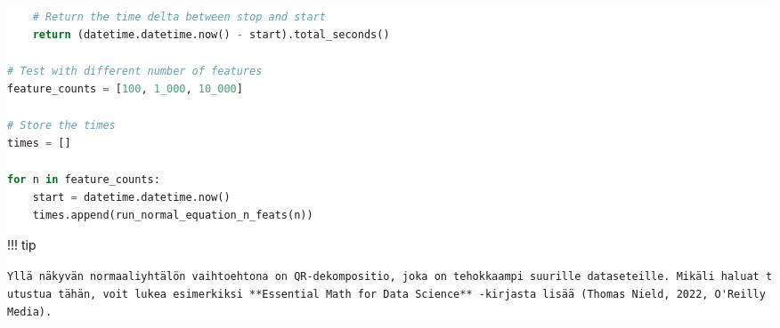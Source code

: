 ```python title="IPython"
    # Return the time delta between stop and start
    return (datetime.datetime.now() - start).total_seconds()

# Test with different number of features
feature_counts = [100, 1_000, 10_000]

# Store the times
times = []

for n in feature_counts:
    start = datetime.datetime.now()
    times.append(run_normal_equation_n_feats(n))
```

!!! tip

    Yllä näkyvän normaaliyhtälön vaihtoehtona on QR-dekompositio, joka on tehokkaampi suurille dataseteille. Mikäli haluat tutustua tähän, voit lukea esimerkiksi **Essential Math for Data Science** -kirjasta lisää (Thomas Nield, 2022, O'Reilly Media).

